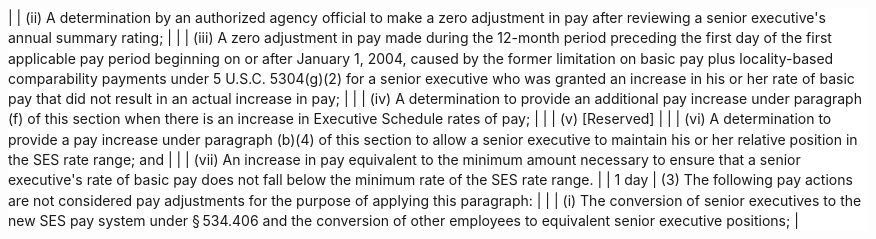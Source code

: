 |            |               (ii) A determination by an authorized agency official to make a zero adjustment in pay after reviewing a senior executive's annual summary rating;                                                                                                                                                                                                                                                                                                                                                                                                                                                                                                                                                                  |
|            |               (iii) A zero adjustment in pay made during the 12-month period preceding the first day of the first applicable pay period beginning on or after January 1, 2004, caused by the former limitation on basic pay plus locality-based comparability payments under 5 U.S.C. 5304(g)(2) for a senior executive who was granted an increase in his or her rate of basic pay that did not result in an actual increase in pay;                                                                                                                                                                                                                                                                                             |
|            |               (iv) A determination to provide an additional pay increase under paragraph (f) of this section when there is an increase in Executive Schedule rates of pay;                                                                                                                                                                                                                                                                                                                                                                                                                                                                                                                                                        |
|            |               (v) [Reserved]                                                                                                                                                                                                                                                                                                                                                                                                                                                                                                                                                                                                                                                                                                      |
|            |               (vi) A determination to provide a pay increase under paragraph (b)(4) of this section to allow a senior executive to maintain his or her relative position in the SES rate range; and                                                                                                                                                                                                                                                                                                                                                                                                                                                                                                                               |
|            |               (vii) An increase in pay equivalent to the minimum amount necessary to ensure that a senior executive's rate of basic pay does not fall below the minimum rate of the SES rate range.                                                                                                                                                                                                                                                                                                                                                                                                                                                                                                                               |
| 1 day      | (3) The following pay actions are not considered pay adjustments for the purpose of applying this paragraph:                                                                                                                                                                                                                                                                                                                                                                                                                                                                                                                                                                                                                      |
|            |               (i) The conversion of senior executives to the new SES pay system under &#167;&#8201;534.406 and the conversion of other employees to equivalent senior executive positions;                                                                                                                                                                                                                                                                                                                                                                                                                                                                                                                                        |